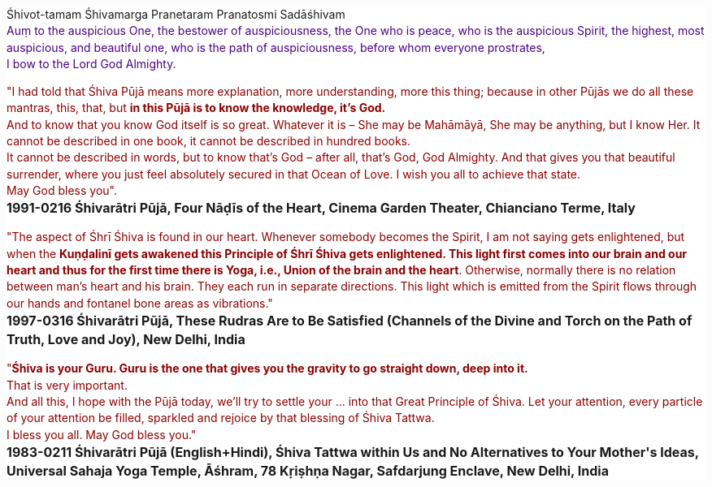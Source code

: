 Śhivot-tamam Śhivamarga Pranetaram Pranatosmi Sadāśhivam</b></font><br>
<font color="indigo">Auṃ to the auspicious One, the bestower of auspiciousness, the One who is peace, who is the auspicious Spirit, the highest, most auspicious, and beautiful one, who is the path of auspiciousness, before whom everyone prostrates,<br> 
I bow to the Lord God Almighty.</font><br>
</p>

<p>
<font color="DarkRed">"I had told that Śhiva Pūjā means more explanation, more understanding, more this thing; because in other Pūjās we do all these mantras, this, that, but <b>in this Pūjā is to know the knowledge, it’s God.</b><br>
And to know that you know God itself is so great. Whatever it is – She may be Mahāmāyā, She may be anything, but I know Her. It cannot be described in one book, it cannot be described in hundred books.<br>
It cannot be described in words, but to know that’s God – after all, that’s God, God Almighty. And that gives you that beautiful surrender, where you just feel absolutely secured in that Ocean of Love.
I wish you all to achieve that state.<br>
May God bless you".</font><br>
<font size="+0"><b>1991-0216 Śhivarātri Pūjā, Four Nāḍīs of the Heart, Cinema Garden Theater, Chianciano Terme, Italy</b></font>
</p>

<p>
<font color="DarkRed">"The aspect of Śhrī Śhiva is found in our heart. Whenever somebody becomes the Spirit, I am not saying gets enlightened, but when the <b>Kuṇḍalinī gets awakened this Principle of Śhrī Śhiva gets enlightened. This light first comes into our brain and our heart and thus for the first time there is Yoga, i.e., Union of the brain and the heart</b>. Otherwise, normally there is no relation between man’s heart and his brain. They each run in separate directions. This light which is emitted from the Spirit flows through our hands and fontanel bone areas as vibrations."</font><br>
<font size="+0"><b>1997-0316 Śhivarātri Pūjā, These Rudras Are to Be Satisfied (Channels of the Divine and Torch on the Path of Truth, Love and Joy), New Delhi, India</b></font>
</p>

<p>
<font color="DarkRed">"<b>Śhiva is your Guru. Guru is the one that gives you the gravity to go straight down, deep into it.</b><br>
That is very important.<br>
And all this, I hope with the Pūjā today, we’ll try to settle your ... into that Great Principle of Śhiva. Let your attention, every particle of your attention be filled, sparkled and rejoice by that blessing of Śhiva Tattwa.<br>
I bless you all. May God bless you."</font><br>
<font size="+0"><b>1983-0211 Śhivarātri Pūjā (English+Hindi), Śhiva Tattwa within Us and No Alternatives to Your Mother's Ideas, Universal Sahaja Yoga Temple, Āśhram, 78 Kṛiṣhṇa Nagar, Safdarjung Enclave, New Delhi, India</b></font>
</p>
